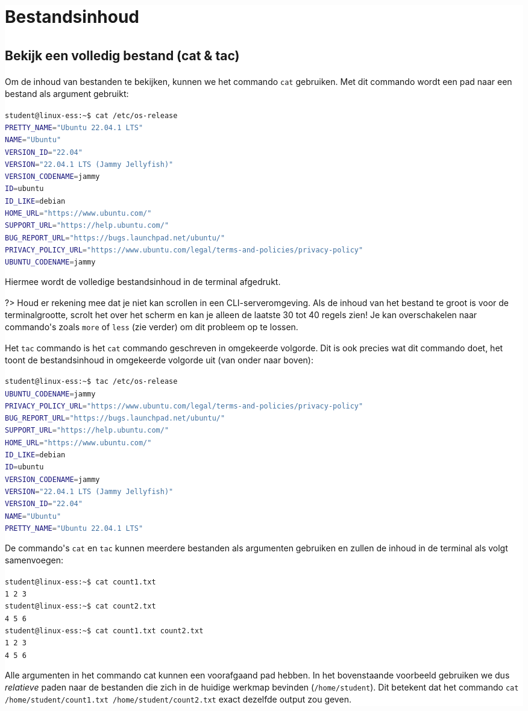 # Bestandsinhoud
## Bekijk een volledig bestand (cat & tac) 
Om de inhoud van bestanden te bekijken, kunnen we het commando `cat` gebruiken. Met dit commando wordt een pad naar een bestand als argument gebruikt: 
```bash
student@linux-ess:~$ cat /etc/os-release
PRETTY_NAME="Ubuntu 22.04.1 LTS"
NAME="Ubuntu"
VERSION_ID="22.04"
VERSION="22.04.1 LTS (Jammy Jellyfish)"
VERSION_CODENAME=jammy
ID=ubuntu
ID_LIKE=debian
HOME_URL="https://www.ubuntu.com/"
SUPPORT_URL="https://help.ubuntu.com/"
BUG_REPORT_URL="https://bugs.launchpad.net/ubuntu/"
PRIVACY_POLICY_URL="https://www.ubuntu.com/legal/terms-and-policies/privacy-policy"
UBUNTU_CODENAME=jammy
```
Hiermee wordt de volledige bestandsinhoud in de terminal afgedrukt. 

?> <i class="fa-solid fa-circle-info"></i> Houd er rekening mee dat je niet kan scrollen in een CLI-serveromgeving. Als de inhoud van het bestand te groot is voor de terminalgrootte, scrolt het over het scherm en kan je alleen de laatste 30 tot 40 regels zien! Je kan overschakelen naar commando's zoals `more` of `less` (zie verder) om dit probleem op te lossen. 

Het `tac` commando is het `cat` commando geschreven in omgekeerde volgorde. Dit is ook precies wat dit commando doet, het toont de bestandsinhoud in omgekeerde volgorde uit (van onder naar boven): 
```bash
student@linux-ess:~$ tac /etc/os-release
UBUNTU_CODENAME=jammy
PRIVACY_POLICY_URL="https://www.ubuntu.com/legal/terms-and-policies/privacy-policy"
BUG_REPORT_URL="https://bugs.launchpad.net/ubuntu/"
SUPPORT_URL="https://help.ubuntu.com/"
HOME_URL="https://www.ubuntu.com/"
ID_LIKE=debian
ID=ubuntu
VERSION_CODENAME=jammy
VERSION="22.04.1 LTS (Jammy Jellyfish)"
VERSION_ID="22.04"
NAME="Ubuntu"
PRETTY_NAME="Ubuntu 22.04.1 LTS"
```

De commando's `cat` en `tac` kunnen meerdere bestanden als argumenten gebruiken en zullen de inhoud in de terminal als volgt samenvoegen: 
```bash
student@linux-ess:~$ cat count1.txt
1 2 3
student@linux-ess:~$ cat count2.txt
4 5 6
student@linux-ess:~$ cat count1.txt count2.txt
1 2 3
4 5 6
```
Alle argumenten in het commando cat kunnen een voorafgaand pad hebben. In het bovenstaande voorbeeld gebruiken we dus _relatieve_ paden naar de bestanden die zich in de huidige werkmap bevinden (`/home/student`). Dit betekent dat het commando `cat /home/student/count1.txt /home/student/count2.txt` exact dezelfde output zou geven. 
